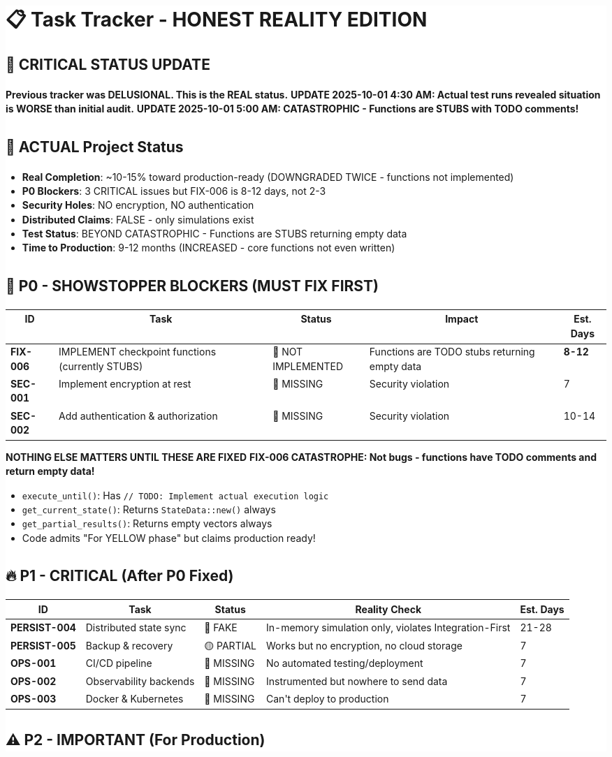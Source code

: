 # 📋 Task Tracker - HONEST REALITY EDITION

## 🔴 CRITICAL STATUS UPDATE
**Previous tracker was DELUSIONAL. This is the REAL status.**
**UPDATE 2025-10-01 4:30 AM: Actual test runs revealed situation is WORSE than initial audit.**
**UPDATE 2025-10-01 5:00 AM: CATASTROPHIC - Functions are STUBS with TODO comments!**

## 🎯 ACTUAL Project Status
- **Real Completion**: ~10-15% toward production-ready (DOWNGRADED TWICE - functions not implemented)
- **P0 Blockers**: 3 CRITICAL issues but FIX-006 is 8-12 days, not 2-3
- **Security Holes**: NO encryption, NO authentication
- **Distributed Claims**: FALSE - only simulations exist
- **Test Status**: BEYOND CATASTROPHIC - Functions are STUBS returning empty data
- **Time to Production**: 9-12 months (INCREASED - core functions not even written)

## 🚨 P0 - SHOWSTOPPER BLOCKERS (MUST FIX FIRST)

| ID | Task | Status | Impact | Est. Days |
|----|------|--------|--------|-----------|
| **FIX-006** | IMPLEMENT checkpoint functions (currently STUBS) | 🔴 NOT IMPLEMENTED | Functions are TODO stubs returning empty data | **8-12** |
| **SEC-001** | Implement encryption at rest | 🔴 MISSING | Security violation | 7 |
| **SEC-002** | Add authentication & authorization | 🔴 MISSING | Security violation | 10-14 |

**NOTHING ELSE MATTERS UNTIL THESE ARE FIXED**
**FIX-006 CATASTROPHE: Not bugs - functions have TODO comments and return empty data!**
- `execute_until()`: Has `// TODO: Implement actual execution logic`
- `get_current_state()`: Returns `StateData::new()` always
- `get_partial_results()`: Returns empty vectors always
- Code admits "For YELLOW phase" but claims production ready!

## 🔥 P1 - CRITICAL (After P0 Fixed)

| ID | Task | Status | Reality Check | Est. Days |
|----|------|--------|---------------|-----------|
| **PERSIST-004** | Distributed state sync | 🔴 FAKE | In-memory simulation only, violates Integration-First | 21-28 |
| **PERSIST-005** | Backup & recovery | 🟡 PARTIAL | Works but no encryption, no cloud storage | 7 |
| **OPS-001** | CI/CD pipeline | 🔴 MISSING | No automated testing/deployment | 7 |
| **OPS-002** | Observability backends | 🔴 MISSING | Instrumented but nowhere to send data | 7 |
| **OPS-003** | Docker & Kubernetes | 🔴 MISSING | Can't deploy to production | 7 |

## ⚠️ P2 - IMPORTANT (For Production)
